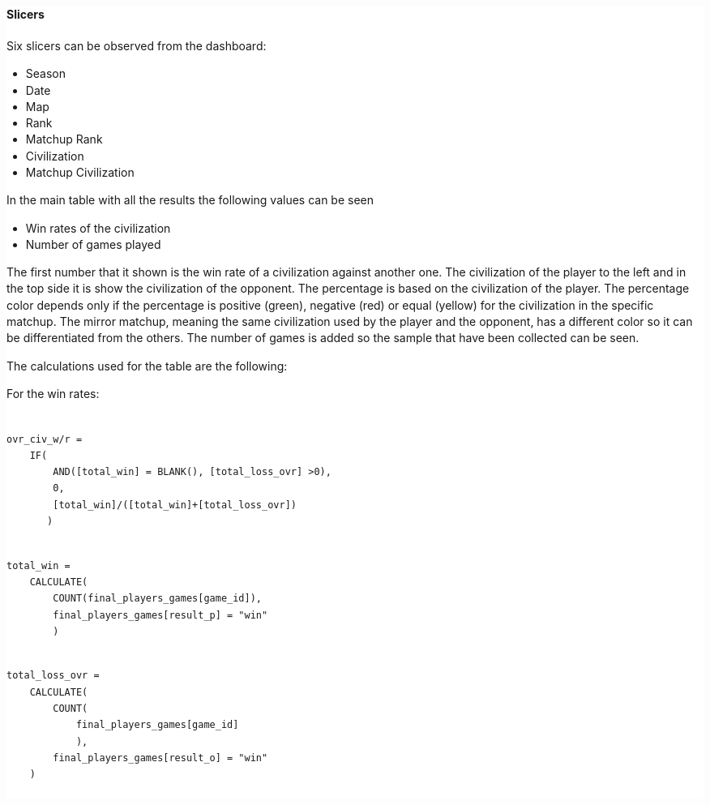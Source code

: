#### Slicers

Six slicers can be observed from the dashboard:
- Season
- Date
- Map
- Rank
- Matchup Rank
- Civilization
- Matchup Civilization


In the main table with all the results the following values can be seen

- Win rates of the civilization
- Number of games played

The first number that it shown is the win rate of a civilization against another one. The civilization of the player to the left and in the top side it is show the civilization of the opponent. The percentage is based on the civilization of the player. The percentage color depends only if the percentage is positive (green), negative (red) or equal (yellow) for the civilization in the specific matchup. The mirror matchup, meaning the same civilization used by the player and the opponent, has a different color so it can be differentiated from the others. The number of games is added so the sample that have been collected can be seen. 

The calculations used for the table are the following:

For the win rates:

``` DAX

ovr_civ_w/r = 
	IF(
	    AND([total_win] = BLANK(), [total_loss_ovr] >0),
	    0,
	    [total_win]/([total_win]+[total_loss_ovr])
	   )
```

``` DAX

total_win =
	CALCULATE(
	    COUNT(final_players_games[game_id]),
	    final_players_games[result_p] = "win"
	    )

```

``` DAX

total_loss_ovr =
	CALCULATE(
		COUNT(
			final_players_games[game_id]
			), 
		final_players_games[result_o] = "win"
	)


```
